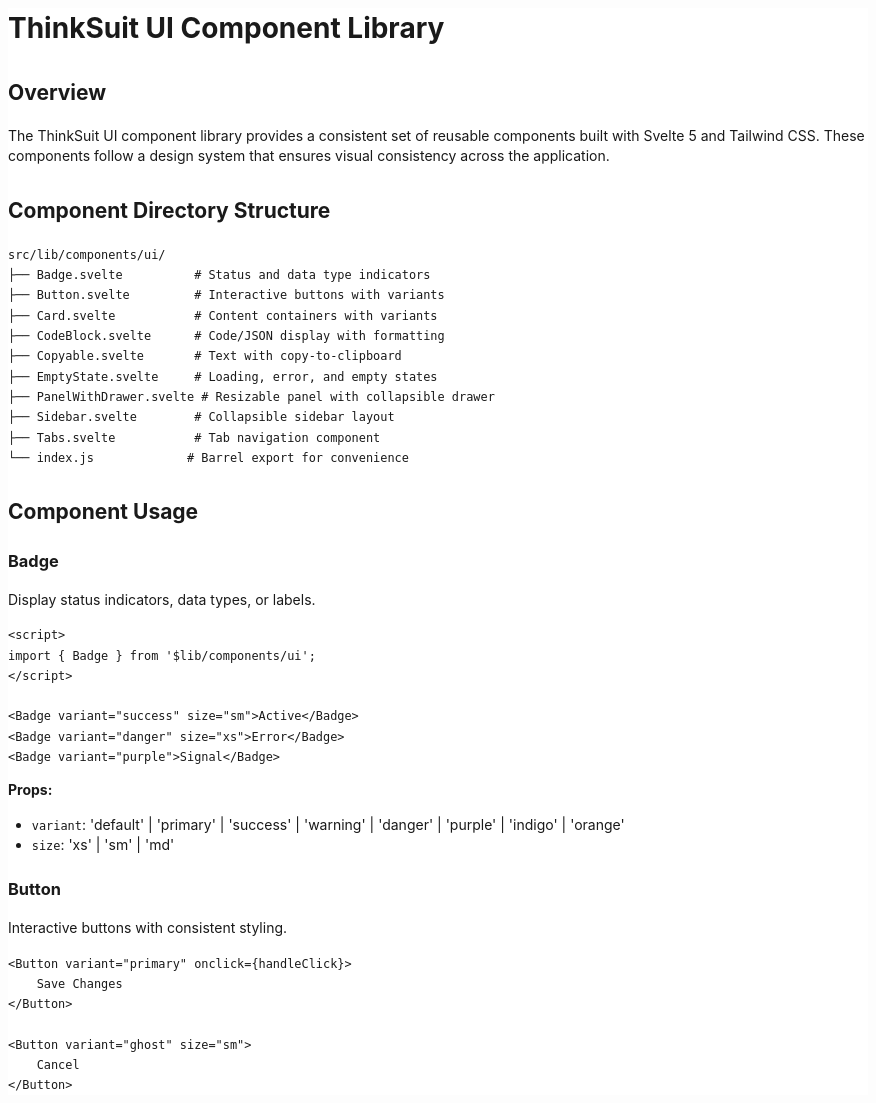 # ThinkSuit UI Component Library

## Overview

The ThinkSuit UI component library provides a consistent set of reusable components built with Svelte 5 and Tailwind CSS. These components follow a design system that ensures visual consistency across the application.

## Component Directory Structure

```
src/lib/components/ui/
├── Badge.svelte          # Status and data type indicators
├── Button.svelte         # Interactive buttons with variants
├── Card.svelte           # Content containers with variants
├── CodeBlock.svelte      # Code/JSON display with formatting
├── Copyable.svelte       # Text with copy-to-clipboard
├── EmptyState.svelte     # Loading, error, and empty states
├── PanelWithDrawer.svelte # Resizable panel with collapsible drawer
├── Sidebar.svelte        # Collapsible sidebar layout
├── Tabs.svelte           # Tab navigation component
└── index.js             # Barrel export for convenience
```

## Component Usage

### Badge

Display status indicators, data types, or labels.

```svelte
<script>
import { Badge } from '$lib/components/ui';
</script>

<Badge variant="success" size="sm">Active</Badge>
<Badge variant="danger" size="xs">Error</Badge>
<Badge variant="purple">Signal</Badge>
```

**Props:**
- `variant`: 'default' | 'primary' | 'success' | 'warning' | 'danger' | 'purple' | 'indigo' | 'orange'
- `size`: 'xs' | 'sm' | 'md'

### Button

Interactive buttons with consistent styling.

```svelte
<Button variant="primary" onclick={handleClick}>
    Save Changes
</Button>

<Button variant="ghost" size="sm">
    Cancel
</Button>
```
